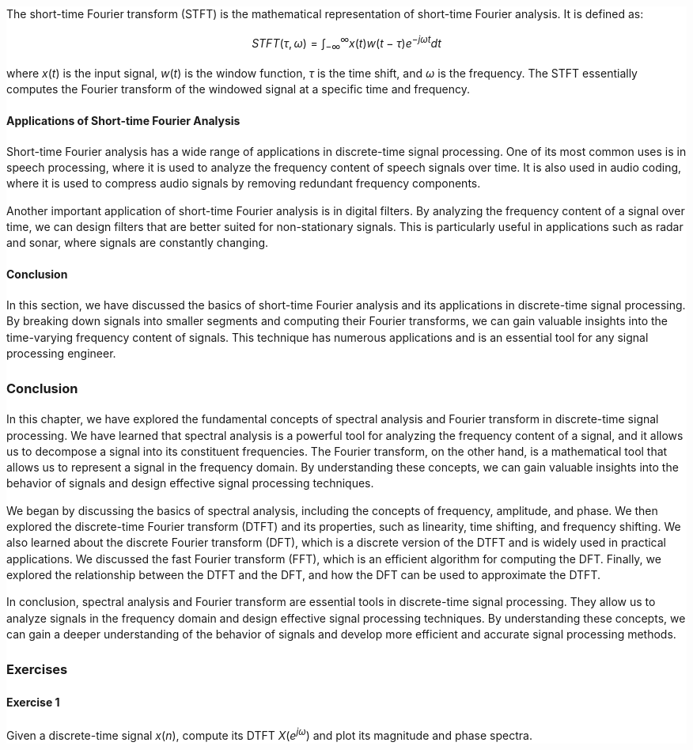 The short-time Fourier transform (STFT) is the mathematical representation of short-time Fourier analysis. It is defined as:

$$
STFT(\tau, \omega) = \int_{-\infty}^{\infty} x(t)w(t-\tau)e^{-j\omega t} dt
$$

where $x(t)$ is the input signal, $w(t)$ is the window function, $\tau$ is the time shift, and $\omega$ is the frequency. The STFT essentially computes the Fourier transform of the windowed signal at a specific time and frequency.

#### Applications of Short-time Fourier Analysis

Short-time Fourier analysis has a wide range of applications in discrete-time signal processing. One of its most common uses is in speech processing, where it is used to analyze the frequency content of speech signals over time. It is also used in audio coding, where it is used to compress audio signals by removing redundant frequency components.

Another important application of short-time Fourier analysis is in digital filters. By analyzing the frequency content of a signal over time, we can design filters that are better suited for non-stationary signals. This is particularly useful in applications such as radar and sonar, where signals are constantly changing.

#### Conclusion

In this section, we have discussed the basics of short-time Fourier analysis and its applications in discrete-time signal processing. By breaking down signals into smaller segments and computing their Fourier transforms, we can gain valuable insights into the time-varying frequency content of signals. This technique has numerous applications and is an essential tool for any signal processing engineer.


### Conclusion
In this chapter, we have explored the fundamental concepts of spectral analysis and Fourier transform in discrete-time signal processing. We have learned that spectral analysis is a powerful tool for analyzing the frequency content of a signal, and it allows us to decompose a signal into its constituent frequencies. The Fourier transform, on the other hand, is a mathematical tool that allows us to represent a signal in the frequency domain. By understanding these concepts, we can gain valuable insights into the behavior of signals and design effective signal processing techniques.

We began by discussing the basics of spectral analysis, including the concepts of frequency, amplitude, and phase. We then explored the discrete-time Fourier transform (DTFT) and its properties, such as linearity, time shifting, and frequency shifting. We also learned about the discrete Fourier transform (DFT), which is a discrete version of the DTFT and is widely used in practical applications. We discussed the fast Fourier transform (FFT), which is an efficient algorithm for computing the DFT. Finally, we explored the relationship between the DTFT and the DFT, and how the DFT can be used to approximate the DTFT.

In conclusion, spectral analysis and Fourier transform are essential tools in discrete-time signal processing. They allow us to analyze signals in the frequency domain and design effective signal processing techniques. By understanding these concepts, we can gain a deeper understanding of the behavior of signals and develop more efficient and accurate signal processing methods.

### Exercises
#### Exercise 1
Given a discrete-time signal $x(n)$, compute its DTFT $X(e^{j\omega})$ and plot its magnitude and phase spectra.
